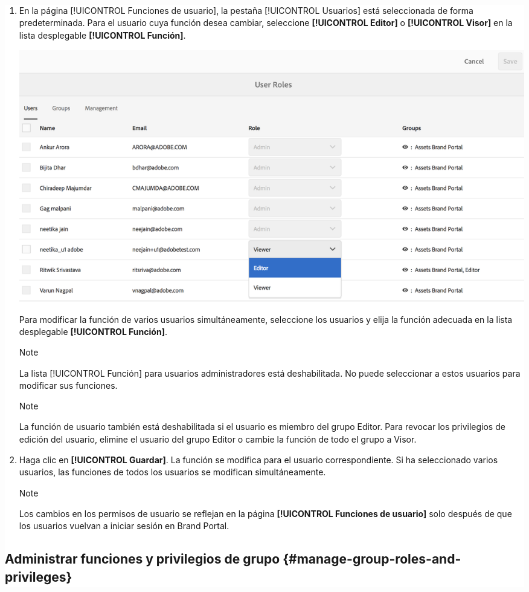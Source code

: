 1. En la página [!UICONTROL Funciones de usuario], la pestaña [!UICONTROL Usuarios] está seleccionada de forma predeterminada. Para el usuario cuya función desea cambiar, seleccione **[!UICONTROL Editor]** o **[!UICONTROL Visor]** en la lista desplegable **[!UICONTROL Función]**.

   ![Modificación de las funciones de los usuarios](assets/modify_user_role.png)

   Para modificar la función de varios usuarios simultáneamente, seleccione los usuarios y elija la función adecuada en la lista desplegable **[!UICONTROL Función]**.

   >[!NOTE]
   >
   >La lista [!UICONTROL Función] para usuarios administradores está deshabilitada. No puede seleccionar a estos usuarios para modificar sus funciones.


   >[!NOTE]
   >
   >La función de usuario también está deshabilitada si el usuario es miembro del grupo Editor. Para revocar los privilegios de edición del usuario, elimine el usuario del grupo Editor o cambie la función de todo el grupo a Visor.


1. Haga clic en **[!UICONTROL Guardar]**. La función se modifica para el usuario correspondiente. Si ha seleccionado varios usuarios, las funciones de todos los usuarios se modifican simultáneamente.

   >[!NOTE]
   >
   >Los cambios en los permisos de usuario se reflejan en la página **[!UICONTROL Funciones de usuario]** solo después de que los usuarios vuelvan a iniciar sesión en Brand Portal.

## Administrar funciones y privilegios de grupo {#manage-group-roles-and-privileges}
